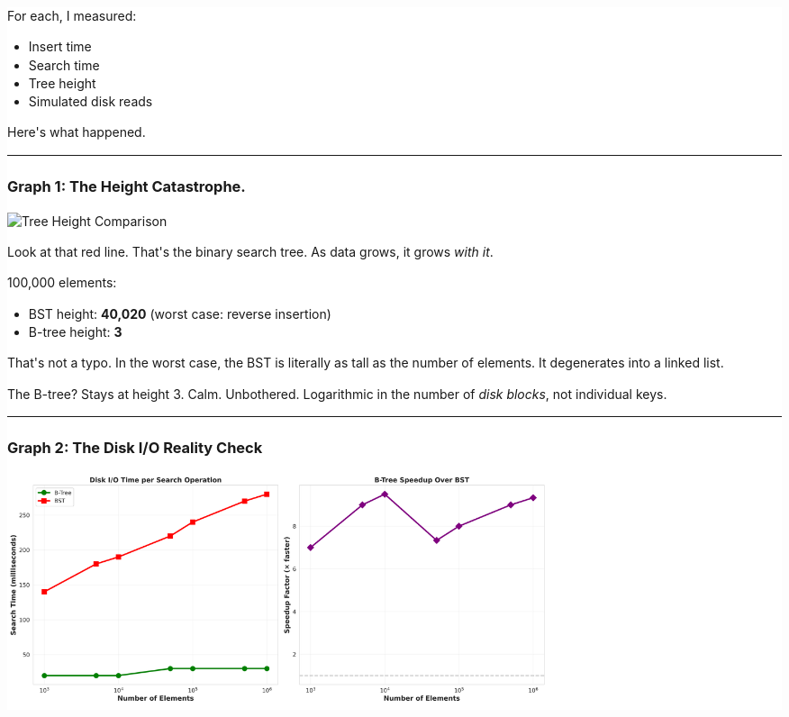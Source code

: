 For each, I measured:
- Insert time
- Search time
- Tree height
- Simulated disk reads

Here's what happened.

---

### Graph 1: The Height Catastrophe.



<img src="/deyaa1251/blog%20images/height_comparison.png" alt="Tree Height Comparison" width="600">



Look at that red line. That's the binary search tree. As data grows, it grows *with it*.

100,000 elements:
- BST height: **40,020** (worst case: reverse insertion)
- B-tree height: **3**

That's not a typo. In the worst case, the BST is literally as tall as the number of elements. It degenerates into a linked list.

The B-tree? Stays at height 3. Calm. Unbothered. Logarithmic in the number of *disk blocks*, not individual keys.

---

### Graph 2: The Disk I/O Reality Check


<img src="../blog%20images/disk_io_performance.png" alt=" The Disk I/O Reality Check" width="600">

